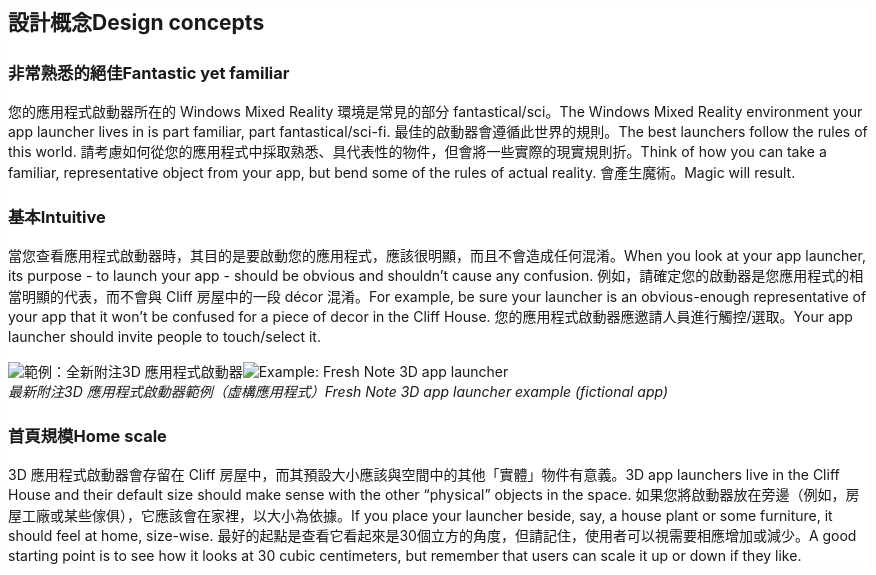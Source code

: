 ## <a name="design-concepts"></a><span data-ttu-id="87e34-117">設計概念</span><span class="sxs-lookup"><span data-stu-id="87e34-117">Design concepts</span></span>

### <a name="fantastic-yet-familiar"></a><span data-ttu-id="87e34-118">非常熟悉的絕佳</span><span class="sxs-lookup"><span data-stu-id="87e34-118">Fantastic yet familiar</span></span>

<span data-ttu-id="87e34-119">您的應用程式啟動器所在的 Windows Mixed Reality 環境是常見的部分 fantastical/sci。</span><span class="sxs-lookup"><span data-stu-id="87e34-119">The Windows Mixed Reality environment your app launcher lives in is part familiar, part fantastical/sci-fi.</span></span> <span data-ttu-id="87e34-120">最佳的啟動器會遵循此世界的規則。</span><span class="sxs-lookup"><span data-stu-id="87e34-120">The best launchers follow the rules of this world.</span></span> <span data-ttu-id="87e34-121">請考慮如何從您的應用程式中採取熟悉、具代表性的物件，但會將一些實際的現實規則折。</span><span class="sxs-lookup"><span data-stu-id="87e34-121">Think of how you can take a familiar, representative object from your app, but bend some of the rules of actual reality.</span></span> <span data-ttu-id="87e34-122">會產生魔術。</span><span class="sxs-lookup"><span data-stu-id="87e34-122">Magic will result.</span></span>

### <a name="intuitive"></a><span data-ttu-id="87e34-123">基本</span><span class="sxs-lookup"><span data-stu-id="87e34-123">Intuitive</span></span>

<span data-ttu-id="87e34-124">當您查看應用程式啟動器時，其目的是要啟動您的應用程式，應該很明顯，而且不會造成任何混淆。</span><span class="sxs-lookup"><span data-stu-id="87e34-124">When you look at your app launcher, its purpose - to launch your app - should be obvious and shouldn’t cause any confusion.</span></span> <span data-ttu-id="87e34-125">例如，請確定您的啟動器是您應用程式的相當明顯的代表，而不會與 Cliff 房屋中的一段 décor 混淆。</span><span class="sxs-lookup"><span data-stu-id="87e34-125">For example, be sure your launcher is an obvious-enough representative of your app that it won’t be confused for a piece of decor in the Cliff House.</span></span> <span data-ttu-id="87e34-126">您的應用程式啟動器應邀請人員進行觸控/選取。</span><span class="sxs-lookup"><span data-stu-id="87e34-126">Your app launcher should invite people to touch/select it.</span></span>

<span data-ttu-id="87e34-127">![範例：全新附注3D 應用程式啟動器](images/20171016-152145-mixedreality1-1200px-1000px.jpg)</span><span class="sxs-lookup"><span data-stu-id="87e34-127">![Example: Fresh Note 3D app launcher](images/20171016-152145-mixedreality1-1200px-1000px.jpg)</span></span><br>
<span data-ttu-id="87e34-128">*最新附注3D 應用程式啟動器範例（虛構應用程式）*</span><span class="sxs-lookup"><span data-stu-id="87e34-128">*Fresh Note 3D app launcher example (fictional app)*</span></span>

### <a name="home-scale"></a><span data-ttu-id="87e34-129">首頁規模</span><span class="sxs-lookup"><span data-stu-id="87e34-129">Home scale</span></span>

<span data-ttu-id="87e34-130">3D 應用程式啟動器會存留在 Cliff 房屋中，而其預設大小應該與空間中的其他「實體」物件有意義。</span><span class="sxs-lookup"><span data-stu-id="87e34-130">3D app launchers live in the Cliff House and their default size should make sense with the other “physical” objects in the space.</span></span> <span data-ttu-id="87e34-131">如果您將啟動器放在旁邊（例如，房屋工廠或某些傢俱），它應該會在家裡，以大小為依據。</span><span class="sxs-lookup"><span data-stu-id="87e34-131">If you place your launcher beside, say, a house plant or some furniture, it should feel at home, size-wise.</span></span> <span data-ttu-id="87e34-132">最好的起點是查看它看起來是30個立方的角度，但請記住，使用者可以視需要相應增加或減少。</span><span class="sxs-lookup"><span data-stu-id="87e34-132">A good starting point is to see how it looks at 30 cubic centimeters, but remember that users can scale it up or down if they like.</span></span>
